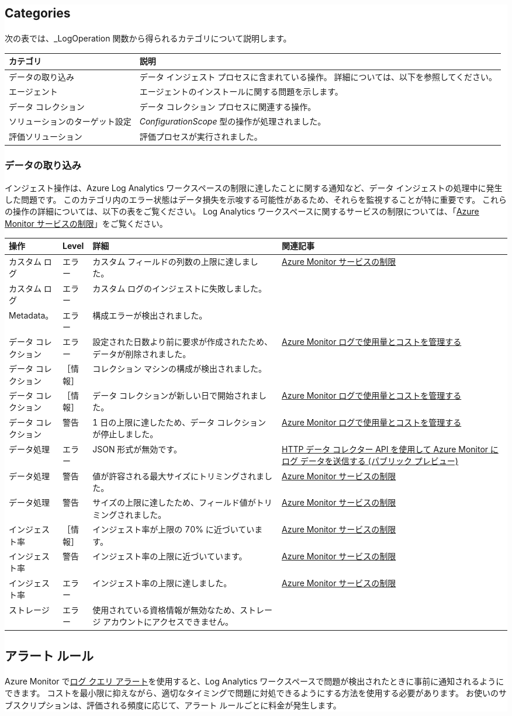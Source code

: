 
## <a name="categories"></a>Categories

次の表では、_LogOperation 関数から得られるカテゴリについて説明します。 

| カテゴリ | 説明 |
|:---|:---|
| データの取り込み           | データ インジェスト プロセスに含まれている操作。 詳細については、以下を参照してください。 |
| エージェント               | エージェントのインストールに関する問題を示します。 |
| データ コレクション     | データ コレクション プロセスに関連する操作。 |
| ソリューションのターゲット設定  | *ConfigurationScope* 型の操作が処理されました。 |
| 評価ソリューション | 評価プロセスが実行されました。 |


### <a name="ingestion"></a>データの取り込み
インジェスト操作は、Azure Log Analytics ワークスペースの制限に達したことに関する通知など、データ インジェストの処理中に発生した問題です。 このカテゴリ内のエラー状態はデータ損失を示唆する可能性があるため、それらを監視することが特に重要です。 これらの操作の詳細については、以下の表をご覧ください。 Log Analytics ワークスペースに関するサービスの制限については、「[Azure Monitor サービスの制限](../service-limits.md#log-analytics-workspaces)」をご覧ください。


| 操作 | Level | 詳細 | 関連記事 |
|:---|:---|:---|:---|
| カスタム ログ | エラー   | カスタム フィールドの列数の上限に達しました。 | [Azure Monitor サービスの制限](../service-limits.md#log-analytics-workspaces) |
| カスタム ログ | エラー   | カスタム ログのインジェストに失敗しました。 | |
| Metadata。 | エラー | 構成エラーが検出されました。 | |
| データ コレクション | エラー   | 設定された日数より前に要求が作成されたため、データが削除されました。 | [Azure Monitor ログで使用量とコストを管理する](manage-cost-storage.md#alert-when-daily-cap-reached)
| データ コレクション | ［情報］    | コレクション マシンの構成が検出されました。| |
| データ コレクション | ［情報］    | データ コレクションが新しい日で開始されました。 | [Azure Monitor ログで使用量とコストを管理する](/manage-cost-storage.md#alert-when-daily-cap-reached) |
| データ コレクション | 警告 | 1 日の上限に達したため、データ コレクションが停止しました。| [Azure Monitor ログで使用量とコストを管理する](/manage-cost-storage.md#alert-when-daily-cap-reached) |
| データ処理 | エラー   | JSON 形式が無効です。 | [HTTP データ コレクター API を使用して Azure Monitor にログ データを送信する (パブリック プレビュー)](data-collector-api.md#request-body) | 
| データ処理 | 警告 | 値が許容される最大サイズにトリミングされました。 | [Azure Monitor サービスの制限](../service-limits.md#log-analytics-workspaces) |
| データ処理 | 警告 | サイズの上限に達したため、フィールド値がトリミングされました。 | [Azure Monitor サービスの制限](../service-limits.md#log-analytics-workspaces) | 
| インジェスト率 | ［情報］ | インジェスト率が上限の 70% に近づいています。 | [Azure Monitor サービスの制限](../service-limits.md#log-analytics-workspaces) |
| インジェスト率 | 警告 | インジェスト率の上限に近づいています。 | [Azure Monitor サービスの制限](../service-limits.md#log-analytics-workspaces) |
| インジェスト率 | エラー   | インジェスト率の上限に達しました。 | [Azure Monitor サービスの制限](../service-limits.md#log-analytics-workspaces) |
| ストレージ | エラー   | 使用されている資格情報が無効なため、ストレージ アカウントにアクセスできません。  |



   

## <a name="alert-rules"></a>アラート ルール
Azure Monitor で[ログ クエリ アラート](../platform/alerts-log-query.md)を使用すると、Log Analytics ワークスペースで問題が検出されたときに事前に通知されるようにできます。 コストを最小限に抑えながら、適切なタイミングで問題に対処できるようにする方法を使用する必要があります。 お使いのサブスクリプションは、評価される頻度に応じて、アラート ルールごとに料金が発生します。
